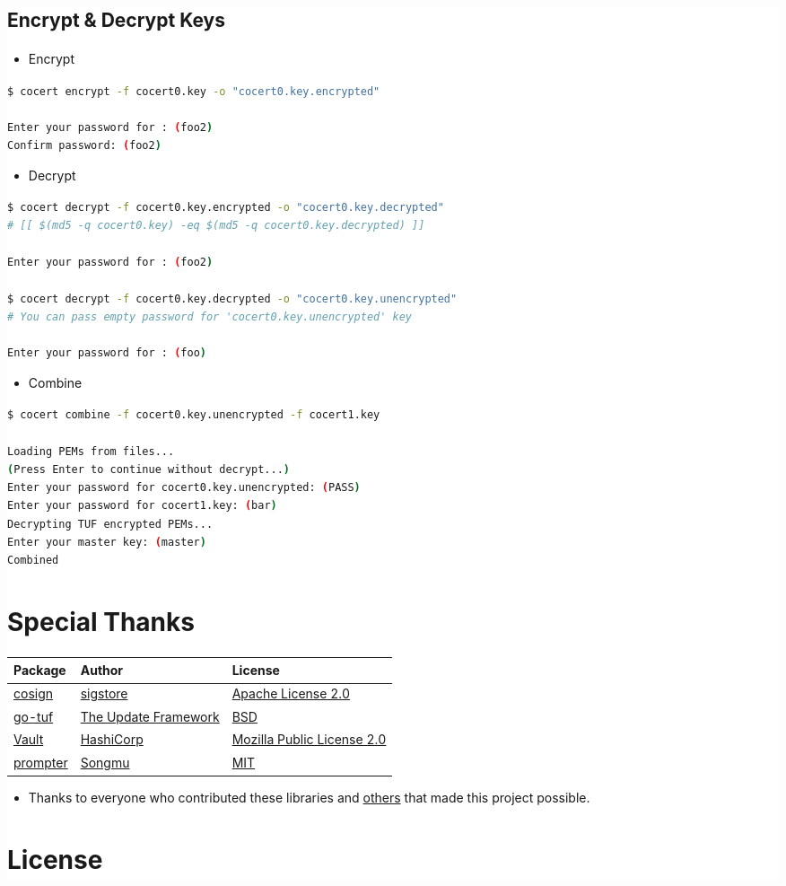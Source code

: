 ## Encrypt & Decrypt Keys

* Encrypt
```bash
$ cocert encrypt -f cocert0.key -o "cocert0.key.encrypted"

Enter your password for : (foo2)
Confirm password: (foo2)
```

* Decrypt
```bash
$ cocert decrypt -f cocert0.key.encrypted -o "cocert0.key.decrypted"
# [[ $(md5 -q cocert0.key) -eq $(md5 -q cocert0.key.decrypted) ]]

Enter your password for : (foo2)

$ cocert decrypt -f cocert0.key.decrypted -o "cocert0.key.unencrypted"
# You can pass empty password for 'cocert0.key.unencrypted' key

Enter your password for : (foo)
```

* Combine

```bash
$ cocert combine -f cocert0.key.unencrypted -f cocert1.key 

Loading PEMs from files...
(Press Enter to continue without decrypt...)
Enter your password for cocert0.key.unencrypted: (PASS)
Enter your password for cocert1.key: (bar)
Decrypting TUF encrypted PEMs...
Enter your master key: (master)
Combined
```

# Special Thanks

| Package                                                       | Author                                                  | License                                                                                      |
| :------------------------------------------------------------ | :------------------------------------------------------ | :------------------------------------------------------------------------------------------- |
| [cosign](https://github.com/sigstore/cosign) | [sigstore](https://github.com/sigstore) | [Apache License 2.0](https://github.com/sigstore/cosign/blob/main/LICENSE) |
| [go-tuf](https://github.com/theupdateframework/go-tuf) | [The Update Framework](https://github.com/theupdateframework) | [BSD](https://github.com/theupdateframework/go-tuf/blob/master/LICENSE) |
| [Vault](https://github.com/hashicorp/vault) | [HashiCorp](https://github.com/hashicorp) | [Mozilla Public License 2.0](https://github.com/hashicorp/vault/blob/master/LICENSE) |
| [prompter](https://github.com/Songmu/prompter) | [Songmu](https://github.com/Songmu) | [MIT](https://github.com/Songmu/prompter/blob/main/LICENSE) |

- Thanks to everyone who contributed these libraries and [others](https://github.com/Dentrax/cocert/blob/main/go.mod) that made this project possible.

# License
